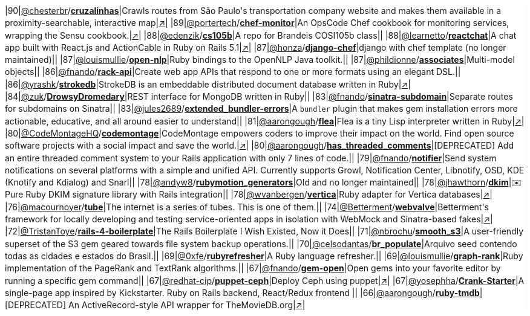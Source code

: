 |90|[@chesterbr](https://github.com/chesterbr)/[**cruzalinhas**](https://github.com/chesterbr/cruzalinhas)|Crawls routes from São Paulo's transportation company website and makes them available in a proximity-searchable, interactive map|[:arrow_upper_right:](http://cruzalinhas.com)|
|89|[@portertech](https://github.com/portertech)/[**chef-monitor**](https://github.com/portertech/chef-monitor)|An OpsCode Chef cookbook for monitoring services, wrapping the Sensu cookbook.|[:arrow_upper_right:](http://community.opscode.com/cookbooks/monitor)|
|88|[@edenzik](https://github.com/edenzik)/[**cs105b**](https://github.com/edenzik/cs105b)|A repo for Brandeis COSI105b class||
|88|[@learnetto](https://github.com/learnetto)/[**reactchat**](https://github.com/learnetto/reactchat)|A chat app built with React.js and ActionCable in Ruby on Rails 5.1|[:arrow_upper_right:](https://reactrooms.herokuapp.com/)|
|87|[@honza](https://github.com/honza)/[**django-chef**](https://github.com/honza/django-chef)|django with chef template (no longer maintained)||
|87|[@louismullie](https://github.com/louismullie)/[**open-nlp**](https://github.com/louismullie/open-nlp)|Ruby bindings to the OpenNLP Java toolkit.||
|87|[@phildionne](https://github.com/phildionne)/[**associates**](https://github.com/phildionne/associates)|Multi-model objects||
|86|[@fnando](https://github.com/fnando)/[**rack-api**](https://github.com/fnando/rack-api)|Create web app APIs that respond to one or more formats using an elegant DSL.||
|86|[@yrashk](https://github.com/yrashk)/[**strokedb**](https://github.com/yrashk/strokedb)|StrokeDB is an embeddable distributed document database written in Ruby|[:arrow_upper_right:](http://strokedb.com/)|
|84|[@zuk](https://github.com/zuk)/[**DrowsyDromedary**](https://github.com/zuk/DrowsyDromedary)|REST interface for MongoDB written in Ruby||
|83|[@fnando](https://github.com/fnando)/[**sinatra-subdomain**](https://github.com/fnando/sinatra-subdomain)|Separate routes for subdomains on Sinatra||
|83|[@jules2689](https://github.com/jules2689)/[**extended_bundler-errors**](https://github.com/jules2689/extended_bundler-errors)|A `bundler` plugin that makes gem installation errors more actionable, educative, and all around easier to understand||
|81|[@aarongough](https://github.com/aarongough)/[**flea**](https://github.com/aarongough/flea)|Flea is a tiny Lisp interpreter written in Ruby|[:arrow_upper_right:](https://github.com/aarongough/flea)|
|80|[@CodeMontageHQ](https://github.com/CodeMontageHQ)/[**codemontage**](https://github.com/CodeMontageHQ/codemontage)|CodeMontage empowers coders to improve their impact on the world. Find open source software projects with a social impact and save the world.|[:arrow_upper_right:](http://codemontage.com)|
|80|[@aarongough](https://github.com/aarongough)/[**has_threaded_comments**](https://github.com/aarongough/has_threaded_comments)|[DEPRECATED] Add an entire threaded comment system to your Rails application with only 7 lines of code.||
|79|[@fnando](https://github.com/fnando)/[**notifier**](https://github.com/fnando/notifier)|Send system notifications on several platforms with a simple and unified API. Currently supports Growl, Notification Center, Libnotify, OSD, KDE (Knotify and Kdialog) and Snarl||
|78|[@andyw8](https://github.com/andyw8)/[**rubymotion_generators**](https://github.com/andyw8/rubymotion_generators)|Old and no longer maintained||
|78|[@jhawthorn](https://github.com/jhawthorn)/[**dkim**](https://github.com/jhawthorn/dkim)|:envelope: Pure Ruby DKIM signature library with Rails integration||
|78|[@wvanbergen](https://github.com/wvanbergen)/[**vertica**](https://github.com/wvanbergen/vertica)|Ruby adapter for Vertica databases|[:arrow_upper_right:](http://vanbergen.org/vertica)|
|76|[@macournoyer](https://github.com/macournoyer)/[**tube**](https://github.com/macournoyer/tube)|The internet is a series of tubes. This is one of them.||
|74|[@Betterment](https://github.com/Betterment)/[**webvalve**](https://github.com/Betterment/webvalve)|Betterment's framework for locally developing and testing service-oriented apps in isolation with WebMock and Sinatra-based fakes|[:arrow_upper_right:](https://rubygems.org/gems/webvalve)|
|72|[@TristanToye](https://github.com/TristanToye)/[**rails-4-boilerplate**](https://github.com/TristanToye/rails-4-boilerplate)|The Rails Boilerplate I Wish Existed, Now it Does||
|71|[@nbrochu](https://github.com/nbrochu)/[**smooth_s3**](https://github.com/nbrochu/smooth_s3)|A user-friendly superset of the S3 gem geared towards file system backup operations.||
|70|[@celsodantas](https://github.com/celsodantas)/[**br_populate**](https://github.com/celsodantas/br_populate)|Arquivo seed contendo todas as cidades e estados do Brasil.||
|69|[@0xfe](https://github.com/0xfe)/[**rubyrefresher**](https://github.com/0xfe/rubyrefresher)|A Ruby language refresher.||
|69|[@louismullie](https://github.com/louismullie)/[**graph-rank**](https://github.com/louismullie/graph-rank)|Ruby implementation of the PageRank and TextRank algorithms.||
|67|[@fnando](https://github.com/fnando)/[**gem-open**](https://github.com/fnando/gem-open)|Open gems into your favorite editor by running a specific gem command||
|67|[@redhat-cip](https://github.com/redhat-cip)/[**puppet-ceph**](https://github.com/redhat-cip/puppet-ceph)|Deploy Ceph using puppet|[:arrow_upper_right:](http://ceph.com/)|
|67|[@yosephha](https://github.com/yosephha)/[**Crank-Starter**](https://github.com/yosephha/Crank-Starter)|A single-page app inspired by Kickstarter. Ruby on Rails backend, React/Redux frontend ||
|66|[@aarongough](https://github.com/aarongough)/[**ruby-tmdb**](https://github.com/aarongough/ruby-tmdb)|[DEPRECATED] An ActiveRecord-style API wrapper for TheMovieDB.org|[:arrow_upper_right:](http://github.com/aarongough/ruby-tmdb)|